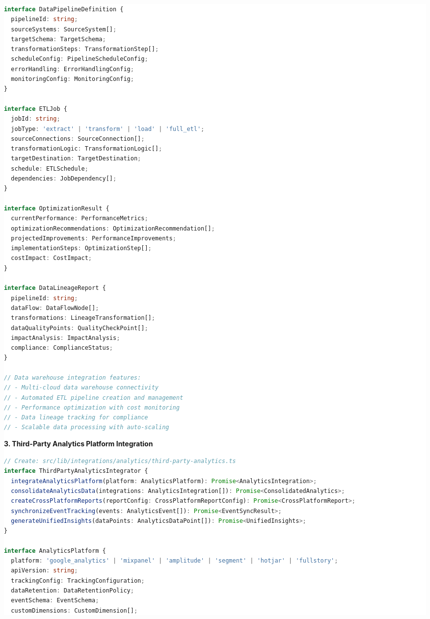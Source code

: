 ```typescript
interface DataPipelineDefinition {
  pipelineId: string;
  sourceSystems: SourceSystem[];
  targetSchema: TargetSchema;
  transformationSteps: TransformationStep[];
  scheduleConfig: PipelineScheduleConfig;
  errorHandling: ErrorHandlingConfig;
  monitoringConfig: MonitoringConfig;
}

interface ETLJob {
  jobId: string;
  jobType: 'extract' | 'transform' | 'load' | 'full_etl';
  sourceConnections: SourceConnection[];
  transformationLogic: TransformationLogic[];
  targetDestination: TargetDestination;
  schedule: ETLSchedule;
  dependencies: JobDependency[];
}

interface OptimizationResult {
  currentPerformance: PerformanceMetrics;
  optimizationRecommendations: OptimizationRecommendation[];
  projectedImprovements: PerformanceImprovements;
  implementationSteps: OptimizationStep[];
  costImpact: CostImpact;
}

interface DataLineageReport {
  pipelineId: string;
  dataFlow: DataFlowNode[];
  transformations: LineageTransformation[];
  dataQualityPoints: QualityCheckPoint[];
  impactAnalysis: ImpactAnalysis;
  compliance: ComplianceStatus;
}

// Data warehouse integration features:
// - Multi-cloud data warehouse connectivity
// - Automated ETL pipeline creation and management
// - Performance optimization with cost monitoring
// - Data lineage tracking for compliance
// - Scalable data processing with auto-scaling
```

**3. Third-Party Analytics Platform Integration**
```typescript
// Create: src/lib/integrations/analytics/third-party-analytics.ts
interface ThirdPartyAnalyticsIntegrator {
  integrateAnalyticsPlatform(platform: AnalyticsPlatform): Promise<AnalyticsIntegration>;
  consolidateAnalyticsData(integrations: AnalyticsIntegration[]): Promise<ConsolidatedAnalytics>;
  createCrossPlatformReports(reportConfig: CrossPlatformReportConfig): Promise<CrossPlatformReport>;
  synchronizeEventTracking(events: AnalyticsEvent[]): Promise<EventSyncResult>;
  generateUnifiedInsights(dataPoints: AnalyticsDataPoint[]): Promise<UnifiedInsights>;
}

interface AnalyticsPlatform {
  platform: 'google_analytics' | 'mixpanel' | 'amplitude' | 'segment' | 'hotjar' | 'fullstory';
  apiVersion: string;
  trackingConfig: TrackingConfiguration;
  dataRetention: DataRetentionPolicy;
  eventSchema: EventSchema;
  customDimensions: CustomDimension[];
```